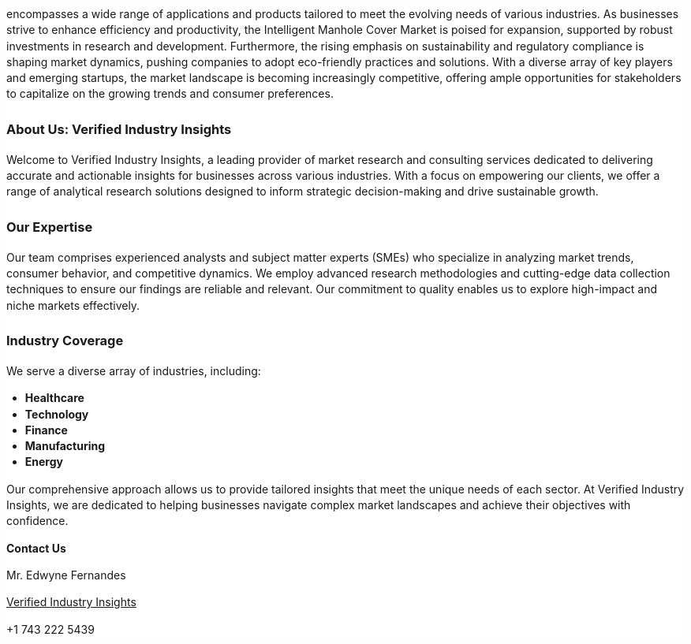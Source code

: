 encompasses a wide range of applications and products tailored to meet the evolving needs of various industries. As businesses strive to enhance efficiency and productivity, the Intelligent Manhole Cover Market is poised for expansion, supported by robust investments in research and development. Furthermore, the rising emphasis on sustainability and regulatory compliance is shaping market dynamics, pushing companies to adopt eco-friendly practices and solutions. With a diverse array of key players and emerging startups, the market landscape is becoming increasingly competitive, offering ample opportunities for stakeholders to capitalize on the growing trends and consumer preferences.</p><h3>About Us: Verified Industry Insights</h3><p>Welcome to Verified Industry Insights, a leading provider of market research and consulting services dedicated to delivering accurate and actionable insights for businesses across various industries. With a focus on empowering our clients, we offer a range of analytical research solutions designed to inform strategic decision-making and drive sustainable growth.</p><h3>Our Expertise</h3><p>Our team comprises experienced analysts and subject matter experts (SMEs) who specialize in analyzing market trends, consumer behavior, and competitive dynamics. We employ advanced research methodologies and cutting-edge data collection techniques to ensure our findings are reliable and relevant. Our commitment to quality enables us to explore high-impact and niche markets effectively.</p><h3>Industry Coverage</h3><p>We serve a diverse array of industries, including:</p><ul><li><strong>Healthcare</strong></li><li><strong>Technology</strong></li><li><strong>Finance</strong></li><li><strong>Manufacturing</strong></li><li><strong>Energy</strong></li></ul><p>Our comprehensive approach allows us to provide tailored insights that meet the unique needs of each sector. At Verified Industry Insights, we are dedicated to helping businesses navigate complex market landscapes and achieve their objectives with confidence.</p><p><strong>Contact Us</strong></p><p>Mr. Edwyne Fernandes</p><p><a href="https://www.verifiedindustryinsights.com/">Verified Industry Insights</a></p><p>+1 743 222 5439</p>
